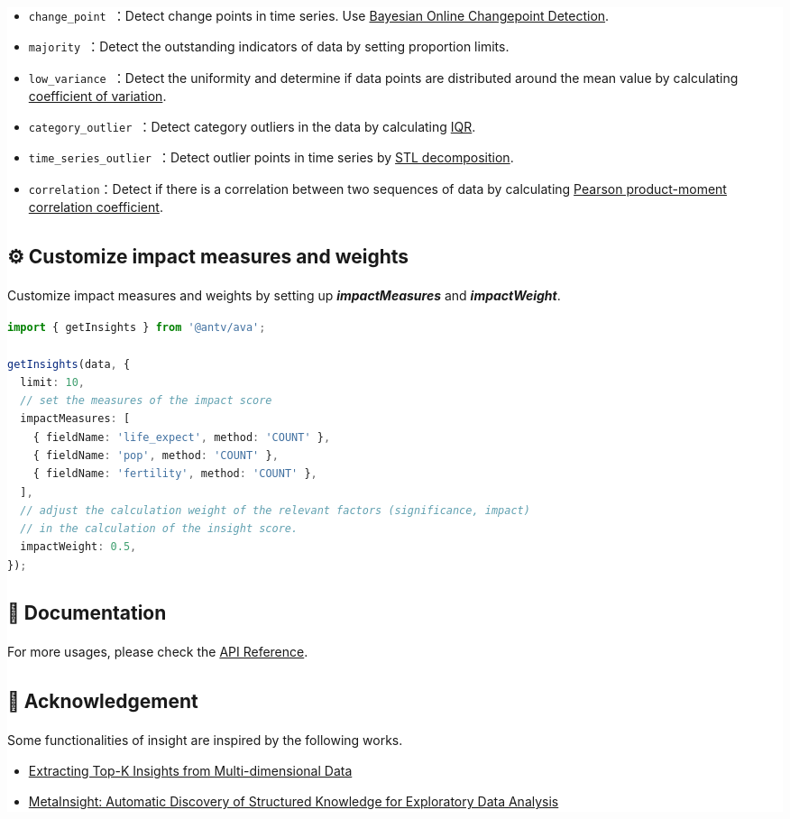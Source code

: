 * `change_point `：Detect change points in time series. Use [Bayesian Online Changepoint Detection](https://arxiv.org/pdf/0710.3742.pdf).

* `majority `：Detect the outstanding indicators of data by setting proportion limits.

* `low_variance `：Detect the uniformity and determine if data points are distributed around the mean value by calculating [coefficient of variation](https://en.wikipedia.org/wiki/Coefficient_of_variation).

* `category_outlier `：Detect category outliers in the data by calculating [IQR](https://en.wikipedia.org/wiki/IQR).

* `time_series_outlier `：Detect outlier points in time series by [STL decomposition](https://otexts.com/fpp2/stl.html).

* `correlation`：Detect if there is a correlation between two sequences of data by calculating [Pearson product-moment correlation coefficient](https://en.wikipedia.org/wiki/Pearson_correlation_coefficient).

## ⚙️ Customize impact measures and weights
Customize impact measures and weights by setting up ***impactMeasures*** and  ***impactWeight***.

```ts
import { getInsights } from '@antv/ava';

getInsights(data, {
  limit: 10,
  // set the measures of the impact score
  impactMeasures: [
    { fieldName: 'life_expect', method: 'COUNT' },
    { fieldName: 'pop', method: 'COUNT' },
    { fieldName: 'fertility', method: 'COUNT' },
  ],
  // adjust the calculation weight of the relevant factors (significance, impact) 
  // in the calculation of the insight score.
  impactWeight: 0.5,
});
```

## 📖 Documentation

For more usages, please check the [API Reference](../../api/insight/auto-insights).


## 🧷 Acknowledgement

Some functionalities of insight are inspired by the following works.

* [Extracting Top-K Insights from Multi-dimensional Data](https://www.microsoft.com/en-us/research/uploads/prod/2017/02/Insights_SIGMOD17.pdf)


* [MetaInsight: Automatic Discovery of Structured Knowledge for Exploratory Data Analysis](https://www.microsoft.com/en-us/research/uploads/prod/2021/03/rdm337-maA.pdf)

